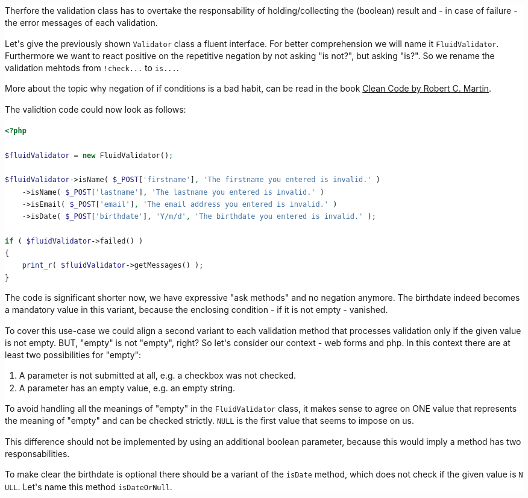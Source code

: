 Therfore the validation class has to overtake the responsability of holding/collecting the (boolean) result and - in case of failure - the error messages of each validation.

Let's give the previously shown `Validator` class a fluent interface.
For better comprehension we will name it `FluidValidator`. 
Furthermore we want to react positive on the repetitive negation by not asking "is not?", but asking "is?". 
So we rename the validation mehtods from `!check...` to `is...`.  

More about the topic why negation of if conditions is a bad habit, can be read in the book
[Clean Code by Robert C. Martin](http://www.amazon.de/gp/product/0132350882/ref=as_li_qf_sp_asin_il_tl?ie=UTF8&camp=1638&creative=6742&creativeASIN=0132350882&linkCode=as2&tag=phpindd-21). 

The validtion code could now look as follows:

```php
<?php

$fluidValidator = new FluidValidator();

$fluidValidator->isName( $_POST['firstname'], 'The firstname you entered is invalid.' )
	->isName( $_POST['lastname'], 'The lastname you entered is invalid.' )
	->isEmail( $_POST['email'], 'The email address you entered is invalid.' )
	->isDate( $_POST['birthdate'], 'Y/m/d', 'The birthdate you entered is invalid.' );
	
if ( $fluidValidator->failed() )
{
	print_r( $fluidValidator->getMessages() );
}
```

The code is significant shorter now, we have expressive "ask methods" and no negation anymore.
The birthdate indeed becomes a mandatory value in this variant, because the enclosing condition - if it is not empty - vanished.

To cover this use-case we could align a second variant to each validation method that processes validation only if the
given value is not empty. BUT, "empty" is not "empty", right? So let's consider our context - web forms and php. 
In this context there are at least two possibilities for "empty":
 
1. A parameter is not submitted at all, e.g. a checkbox was not checked.
2. A parameter has an empty value, e.g. an empty string. 

To avoid handling all the meanings of "empty" in the `FluidValidator` class, 
it makes sense to agree on ONE value that represents the meaning of "empty" and can be checked strictly.
`NULL` is the first value that seems to impose on us.
 
This difference should not be implemented by using an additional boolean parameter, because this would imply a method has two responsabilities.

To make clear the birthdate is optional there should be a variant of the `isDate` method, which does not check if the given value is `NULL`.
Let's name this method `isDateOrNull`.
